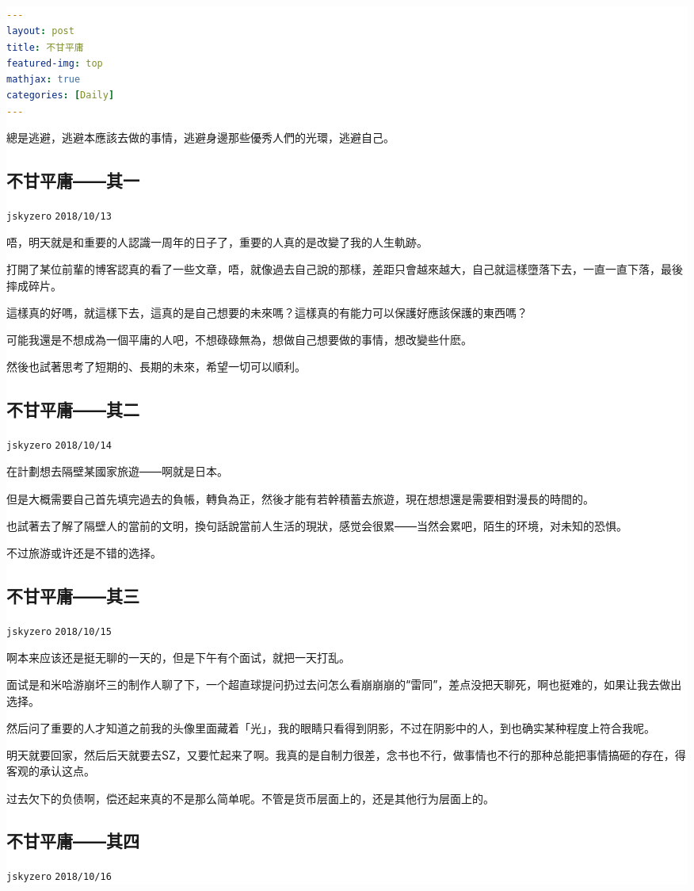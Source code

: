 ```yaml
---
layout: post
title: 不甘平庸
featured-img: top
mathjax: true
categories: [Daily]
---
```


總是逃避，逃避本應該去做的事情，逃避身邊那些優秀人們的光環，逃避自己。




## 不甘平庸——其一
`jskyzero` `2018/10/13`

唔，明天就是和重要的人認識一周年的日子了，重要的人真的是改變了我的人生軌跡。

打開了某位前輩的博客認真的看了一些文章，唔，就像過去自己說的那樣，差距只會越來越大，自己就這樣墮落下去，一直一直下落，最後摔成碎片。

這樣真的好嗎，就這樣下去，這真的是自己想要的未來嗎？這樣真的有能力可以保護好應該保護的東西嗎？

可能我還是不想成為一個平庸的人吧，不想碌碌無為，想做自己想要做的事情，想改變些什麽。

然後也試著思考了短期的、長期的未來，希望一切可以順利。


## 不甘平庸——其二
`jskyzero` `2018/10/14`

在計劃想去隔壁某國家旅遊——啊就是日本。

但是大概需要自己首先填完過去的負帳，轉負為正，然後才能有若幹積蓄去旅遊，現在想想還是需要相對漫長的時間的。

也試著去了解了隔壁人的當前的文明，換句話說當前人生活的現狀，感觉会很累——当然会累吧，陌生的环境，对未知的恐惧。

不过旅游或许还是不错的选择。


## 不甘平庸——其三
`jskyzero` `2018/10/15`

啊本来应该还是挺无聊的一天的，但是下午有个面试，就把一天打乱。

面试是和米哈游崩坏三的制作人聊了下，一个超直球提问扔过去问怎么看崩崩崩的“雷同”，差点没把天聊死，啊也挺难的，如果让我去做出选择。

然后问了重要的人才知道之前我的头像里面藏着「光」，我的眼睛只看得到阴影，不过在阴影中的人，到也确实某种程度上符合我呢。

明天就要回家，然后后天就要去SZ，又要忙起来了啊。我真的是自制力很差，念书也不行，做事情也不行的那种总能把事情搞砸的存在，得客观的承认这点。

过去欠下的负债啊，偿还起来真的不是那么简单呢。不管是货币层面上的，还是其他行为层面上的。


## 不甘平庸——其四
`jskyzero` `2018/10/16`
